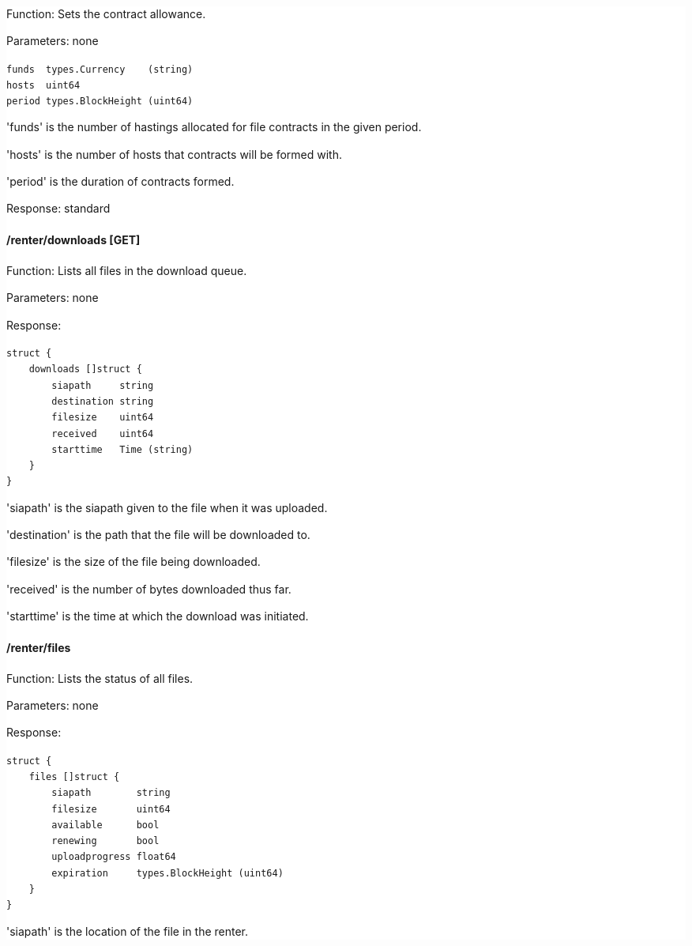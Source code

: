 Function: Sets the contract allowance.

Parameters: none
```
funds  types.Currency    (string)
hosts  uint64
period types.BlockHeight (uint64)
```
'funds' is the number of hastings allocated for file contracts in the given
period.

'hosts' is the number of hosts that contracts will be formed with.

'period' is the duration of contracts formed.

Response: standard

#### /renter/downloads [GET]

Function: Lists all files in the download queue.

Parameters: none

Response:
```
struct {
	downloads []struct {
		siapath     string
		destination string
		filesize    uint64
		received    uint64
		starttime   Time (string)
	}
}
```
'siapath' is the siapath given to the file when it was uploaded.

'destination' is the path that the file will be downloaded to.

'filesize' is the size of the file being downloaded.

'received' is the number of bytes downloaded thus far.

'starttime' is the time at which the download was initiated.

#### /renter/files

Function: Lists the status of all files.

Parameters: none

Response:
```
struct {
	files []struct {
		siapath        string
		filesize       uint64
		available      bool
		renewing       bool
		uploadprogress float64
		expiration     types.BlockHeight (uint64)
	}
}
```
'siapath' is the location of the file in the renter.
